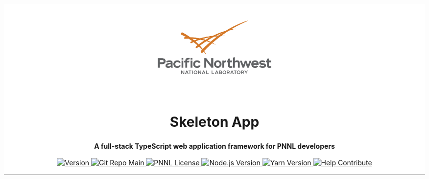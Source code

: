 <p align="center">
  <a href="http://pnnl.gov" target="blank"><img src="./client/public/images/PNNL_Centered_Logo_Color_RGB.png" width="300" alt="PNNL Logo" /></a>
</p>

<h1 align="center">Skeleton App</h1>

<p align="center">
  <strong>A full-stack TypeScript web application framework for PNNL developers</strong>
</p>

<p align="center">
  <a href="https://tanuki.pnnl.gov/amelia.bleeker/skeleton" target="_blank">
    <img src="https://img.shields.io/badge/version-2.0.4-blue.svg" alt="Version" />
  </a>
  <a href="https://tanuki.pnnl.gov/amelia.bleeker/skeleton" target="_blank">
    <img src="https://img.shields.io/badge/git-main-blue" alt="Git Repo Main" />
  </a>
  <a href="./LICENSE.txt" target="_blank">
    <img src="https://img.shields.io/badge/license-PNNL%2FBattelle-orange" alt="PNNL License" />
  </a>
  <a href="https://nodejs.org/dist/latest-v22.x/" target="_blank">
    <img src="https://img.shields.io/badge/node-22.x-green.svg" alt="Node.js Version" />
  </a>
  <a href="https://yarnpkg.com/getting-started/install" target="_blank">
    <img src="https://img.shields.io/badge/yarn-4.x-blue.svg" alt="Yarn Version" />
  </a>
  <a href="mailto:amelia.bleeker@pnnl.gov">
    <img src="https://img.shields.io/badge/help-contribute-green" alt="Help Contribute" />
  </a>
</p>

---